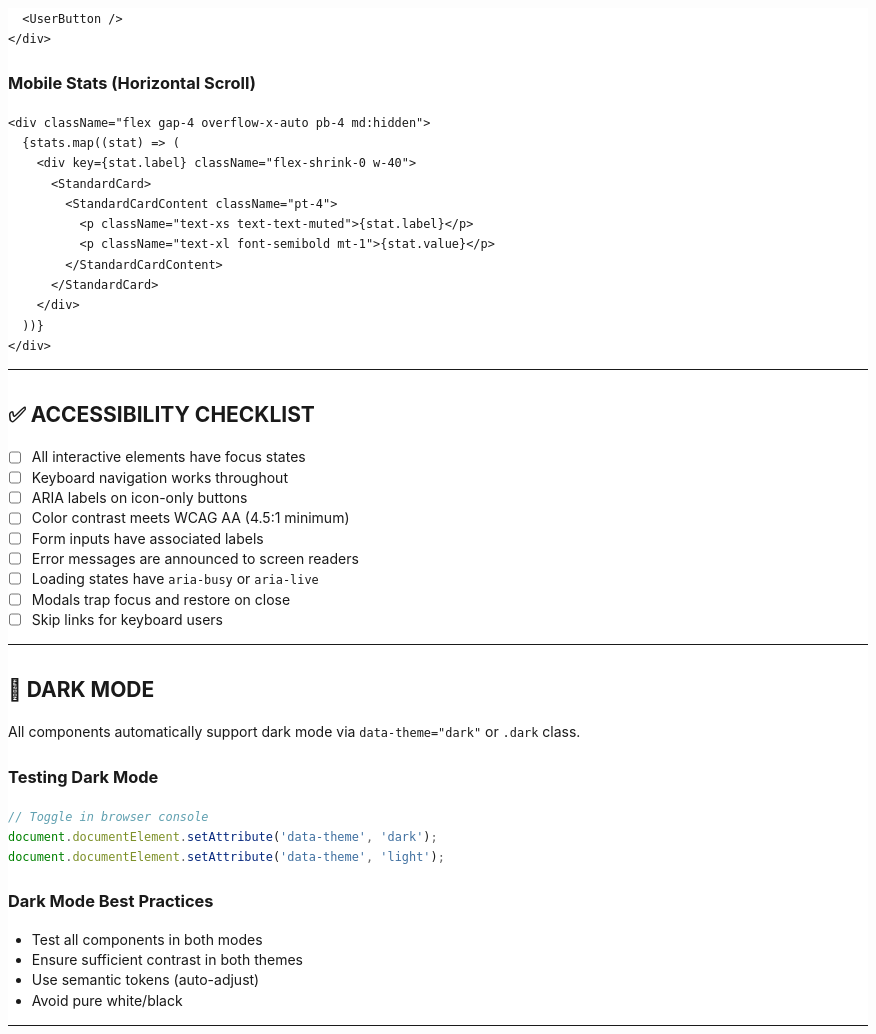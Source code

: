 ```tsx
  <UserButton />
</div>
```

### Mobile Stats (Horizontal Scroll)
```tsx
<div className="flex gap-4 overflow-x-auto pb-4 md:hidden">
  {stats.map((stat) => (
    <div key={stat.label} className="flex-shrink-0 w-40">
      <StandardCard>
        <StandardCardContent className="pt-4">
          <p className="text-xs text-text-muted">{stat.label}</p>
          <p className="text-xl font-semibold mt-1">{stat.value}</p>
        </StandardCardContent>
      </StandardCard>
    </div>
  ))}
</div>
```

---

## ✅ ACCESSIBILITY CHECKLIST

- [ ] All interactive elements have focus states
- [ ] Keyboard navigation works throughout
- [ ] ARIA labels on icon-only buttons
- [ ] Color contrast meets WCAG AA (4.5:1 minimum)
- [ ] Form inputs have associated labels
- [ ] Error messages are announced to screen readers
- [ ] Loading states have `aria-busy` or `aria-live`
- [ ] Modals trap focus and restore on close
- [ ] Skip links for keyboard users

---

## 🎨 DARK MODE

All components automatically support dark mode via `data-theme="dark"` or `.dark` class.

### Testing Dark Mode
```typescript
// Toggle in browser console
document.documentElement.setAttribute('data-theme', 'dark');
document.documentElement.setAttribute('data-theme', 'light');
```

### Dark Mode Best Practices
- Test all components in both modes
- Ensure sufficient contrast in both themes
- Use semantic tokens (auto-adjust)
- Avoid pure white/black

---